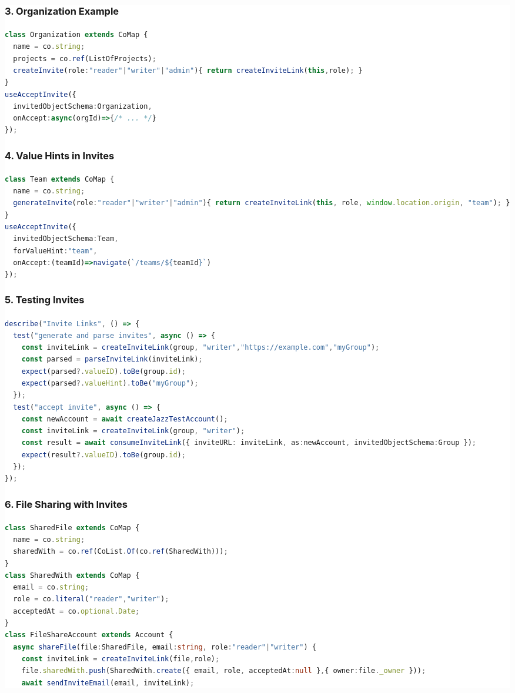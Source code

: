 ### **3. Organization Example**
```typescript
class Organization extends CoMap {
  name = co.string;
  projects = co.ref(ListOfProjects);
  createInvite(role:"reader"|"writer"|"admin"){ return createInviteLink(this,role); }
}
useAcceptInvite({
  invitedObjectSchema:Organization,
  onAccept:async(orgId)=>{/* ... */}
});
```

### **4. Value Hints in Invites**
```typescript
class Team extends CoMap {
  name = co.string;
  generateInvite(role:"reader"|"writer"|"admin"){ return createInviteLink(this, role, window.location.origin, "team"); }
}
useAcceptInvite({
  invitedObjectSchema:Team,
  forValueHint:"team",
  onAccept:(teamId)=>navigate(`/teams/${teamId}`)
});
```

### **5. Testing Invites**
```typescript
describe("Invite Links", () => {
  test("generate and parse invites", async () => {
    const inviteLink = createInviteLink(group, "writer","https://example.com","myGroup");
    const parsed = parseInviteLink(inviteLink);
    expect(parsed?.valueID).toBe(group.id);
    expect(parsed?.valueHint).toBe("myGroup");
  });
  test("accept invite", async () => {
    const newAccount = await createJazzTestAccount();
    const inviteLink = createInviteLink(group, "writer");
    const result = await consumeInviteLink({ inviteURL: inviteLink, as:newAccount, invitedObjectSchema:Group });
    expect(result?.valueID).toBe(group.id);
  });
});
```

### **6. File Sharing with Invites**
```typescript
class SharedFile extends CoMap {
  name = co.string;
  sharedWith = co.ref(CoList.Of(co.ref(SharedWith)));
}
class SharedWith extends CoMap {
  email = co.string;
  role = co.literal("reader","writer");
  acceptedAt = co.optional.Date;
}
class FileShareAccount extends Account {
  async shareFile(file:SharedFile, email:string, role:"reader"|"writer") {
    const inviteLink = createInviteLink(file,role);
    file.sharedWith.push(SharedWith.create({ email, role, acceptedAt:null },{ owner:file._owner }));
    await sendInviteEmail(email, inviteLink);
```